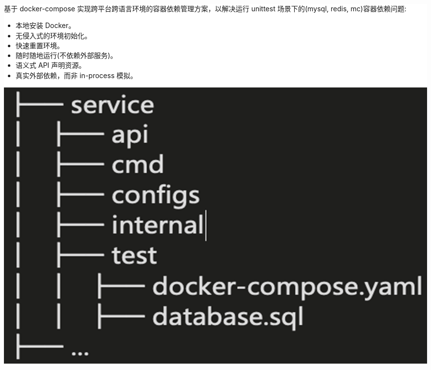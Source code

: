 基于 docker-compose 实现跨平台跨语言环境的容器依赖管理方案，以解决运行 unittest 场景下的(mysql, redis, mc)容器依赖问题:

- 本地安装 Docker。
- 无侵入式的环境初始化。
- 快速重置环境。
- 随时随地运行(不依赖外部服务)。
- 语义式 API 声明资源。
- 真实外部依赖，而非 in-process 模拟。

![image-20220820112557505](images/image-20220820112557505.png)
